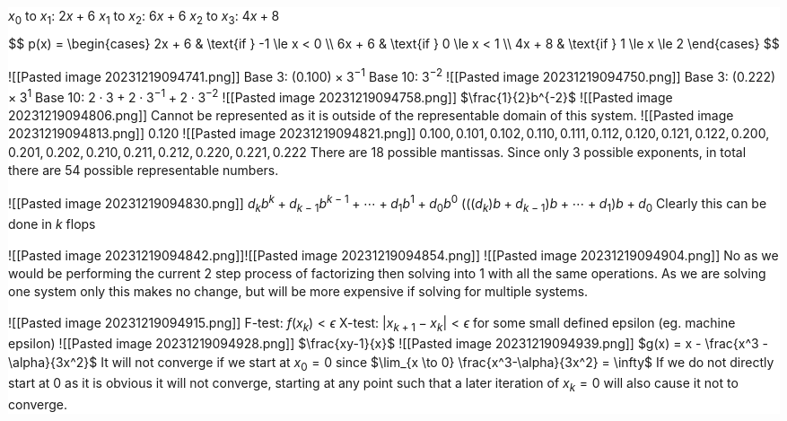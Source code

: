 $x_0$ to $x_1$: $2x + 6$
$x_1$ to $x_2$: $6x+6$
$x_2$ to $x_3$: $4x + 8$
$$
p(x) =
\begin{cases}
2x + 6 & \text{if } -1 \le x < 0 \\
6x + 6 & \text{if } 0 \le x < 1 \\
4x + 8 & \text{if } 1 \le x \le 2
\end{cases}
$$

![[Pasted image 20231219094741.png]]
Base 3: $(0.100) \times 3^{-1}$
Base 10: $3^{-2}$
![[Pasted image 20231219094750.png]]
Base 3: $(0.222) \times 3^{1}$
Base 10: $2 \cdot 3 + 2 \cdot 3^{-1} + 2 \cdot 3^{-2}$
![[Pasted image 20231219094758.png]]
$\frac{1}{2}b^{-2}$
![[Pasted image 20231219094806.png]]
Cannot be represented as it is outside of the representable domain of this system.
![[Pasted image 20231219094813.png]]
$0.120$
![[Pasted image 20231219094821.png]]
$0.100, 0.101, 0.102, 0.110, 0.111, 0.112, 0.120, 0.121, 0.122, 0.200, 0.201, 0.202, 0.210, 0.211, 0.212, 0.220, 0.221, 0.222$
There are 18 possible mantissas. Since only 3 possible exponents, in total there are 54 possible representable numbers.

![[Pasted image 20231219094830.png]]
$d_kb^k + d_{k-1}b^{k-1} + \cdots + d_1b^1 + d_0b^0$
$(((d_k)b + d_{k-1})b + \cdots + d_1)b + d_0$
Clearly this can be done in $k$ flops

![[Pasted image 20231219094842.png]]![[Pasted image 20231219094854.png]]
![[Pasted image 20231219094904.png]]
No as we would be performing the current 2 step process of factorizing then solving into 1 with all the same operations. As we are solving one system only this makes no change, but will be more expensive if solving for multiple systems.

![[Pasted image 20231219094915.png]]
F-test: $f(x_k) < \epsilon$ 
X-test: $|x_{k+1} - x_k| < \epsilon$ for some small defined epsilon (eg. machine epsilon)
![[Pasted image 20231219094928.png]]
$\frac{xy-1}{x}$
![[Pasted image 20231219094939.png]]
$g(x) = x - \frac{x^3 - \alpha}{3x^2}$
It will not converge if we start at $x_0 = 0$ since $\lim_{x \to 0} \frac{x^3-\alpha}{3x^2} = \infty$
If we do not directly start at $0$ as it is obvious it will not converge, starting at any point such that a later iteration of $x_k = 0$ will also cause it not to converge.
